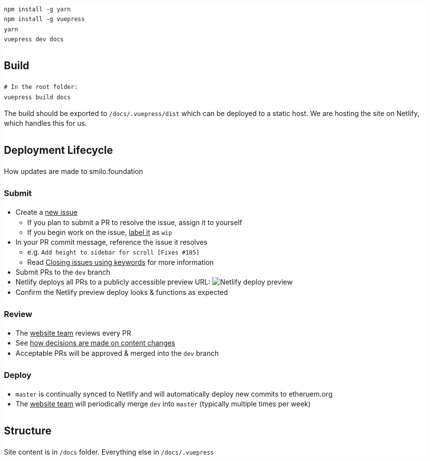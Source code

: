 ```
npm install -g yarn
npm install -g vuepress
yarn
vuepress dev docs
```

## Build

```
# In the root folder:
vuepress build docs
```

The build should be exported to `/docs/.vuepress/dist` which can be deployed to a static host. We are hosting the site on Netlify, which handles this for us.

## Deployment Lifecycle

How updates are made to smilo.foundation

### Submit

- Create a [new issue](https://github.com/smilo.foundation/smilo-foundation-website/issues/new)
  - If you plan to submit a PR to resolve the issue, assign it to yourself
  - If you begin work on the issue, [label it](https://github.com/smilo.foundation/smilo-foundation-website/labels) as `wip`
- In your PR commit message, reference the issue it resolves
  - e.g. `Add height to sidebar for scroll [Fixes #185]`
  - Read [Closing issues using keywords](https://help.github.com/en/articles/closing-issues-using-keywords) for more information
- Submit PRs to the `dev` branch
- Netlify deploys all PRs to a publicly accessible preview URL:
![Netlify deploy preview](./netlify-deploy-preview.png)
- Confirm the Netlify preview deploy looks & functions as expected

### Review

- The [website team](https://github.com/smilo.foundation/smilo-org-website#-how-are-decisions-about-the-site-made) reviews every PR
- See [how decisions are made on content changes](https://github.com/smilo.foundation/smilo-foundation-website#notes-on-individual-sub-pages)
- Acceptable PRs will be approved & merged into the `dev` branch

### Deploy

- `master` is continually synced to Netlify and will automatically deploy new commits to etheruem.org
- The [website team](https://github.com/smilo.foundation/smilo-foundation-website#-how-are-decisions-about-the-site-made) will periodically merge `dev` into `master` (typically multiple times per week)

## Structure

Site content is in `/docs` folder. Everything else in `/docs/.vuepress`
